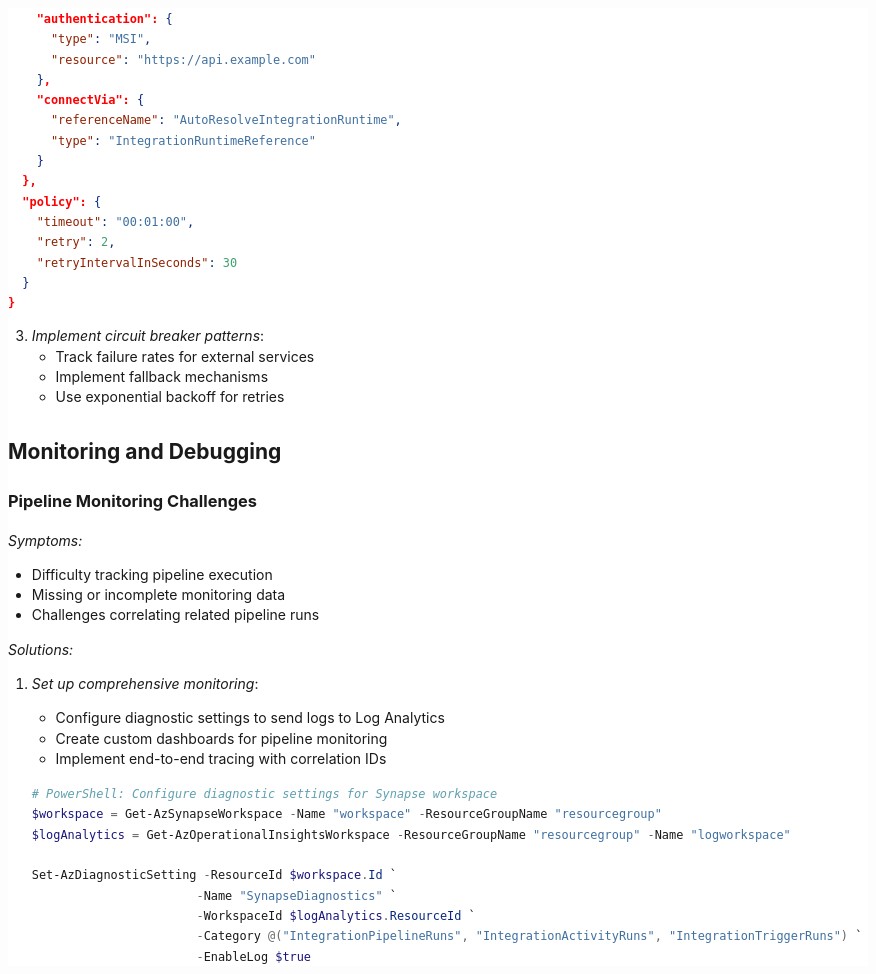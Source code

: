    ```json
       "authentication": {
         "type": "MSI",
         "resource": "https://api.example.com"
       },
       "connectVia": {
         "referenceName": "AutoResolveIntegrationRuntime",
         "type": "IntegrationRuntimeReference"
       }
     },
     "policy": {
       "timeout": "00:01:00",
       "retry": 2,
       "retryIntervalInSeconds": 30
     }
   }
   ```

3. _Implement circuit breaker patterns_:
   - Track failure rates for external services
   - Implement fallback mechanisms
   - Use exponential backoff for retries

## Monitoring and Debugging

### Pipeline Monitoring Challenges

_Symptoms:_

- Difficulty tracking pipeline execution
- Missing or incomplete monitoring data
- Challenges correlating related pipeline runs

_Solutions:_

1. _Set up comprehensive monitoring_:
   - Configure diagnostic settings to send logs to Log Analytics
   - Create custom dashboards for pipeline monitoring
   - Implement end-to-end tracing with correlation IDs

   ```powershell
   # PowerShell: Configure diagnostic settings for Synapse workspace
   $workspace = Get-AzSynapseWorkspace -Name "workspace" -ResourceGroupName "resourcegroup"
   $logAnalytics = Get-AzOperationalInsightsWorkspace -ResourceGroupName "resourcegroup" -Name "logworkspace"
   
   Set-AzDiagnosticSetting -ResourceId $workspace.Id `
                          -Name "SynapseDiagnostics" `
                          -WorkspaceId $logAnalytics.ResourceId `
                          -Category @("IntegrationPipelineRuns", "IntegrationActivityRuns", "IntegrationTriggerRuns") `
                          -EnableLog $true
   ```

